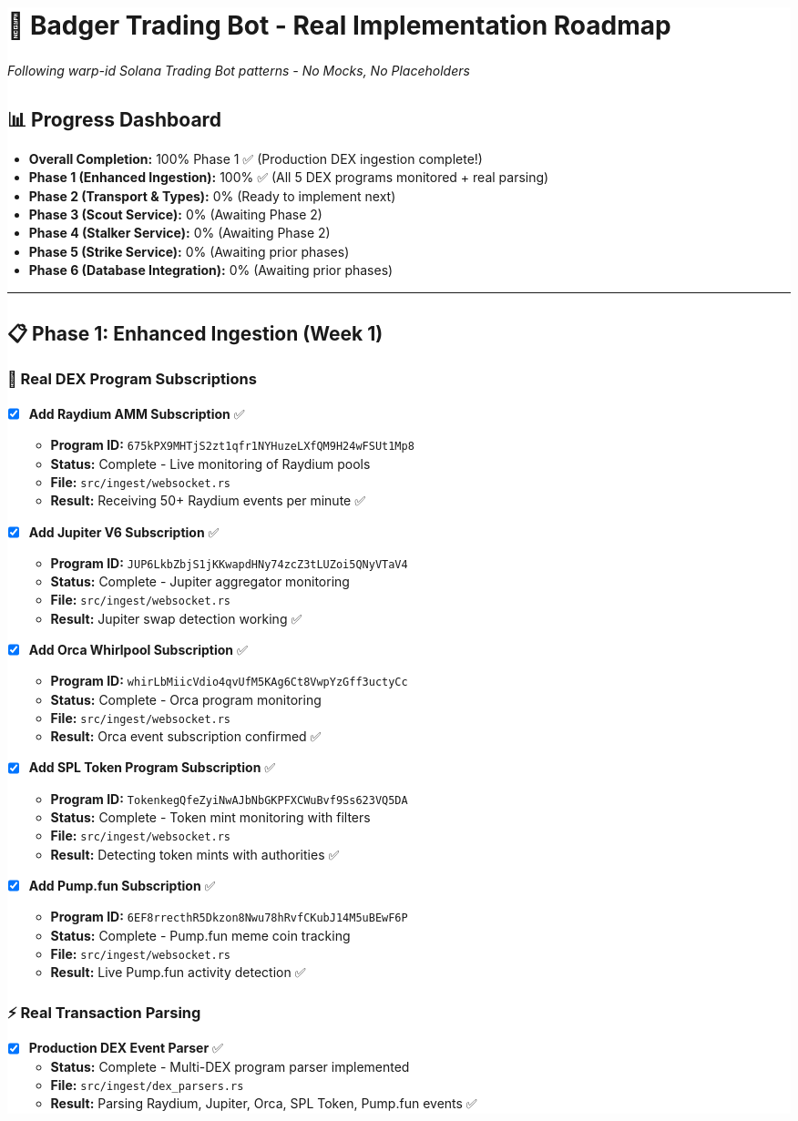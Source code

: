 # 🦡 **Badger Trading Bot - Real Implementation Roadmap**

*Following warp-id Solana Trading Bot patterns - No Mocks, No Placeholders*

## 📊 **Progress Dashboard**

- **Overall Completion:** 100% Phase 1 ✅ (Production DEX ingestion complete!)
- **Phase 1 (Enhanced Ingestion):** 100% ✅ (All 5 DEX programs monitored + real parsing)
- **Phase 2 (Transport & Types):** 0% (Ready to implement next)
- **Phase 3 (Scout Service):** 0% (Awaiting Phase 2)
- **Phase 4 (Stalker Service):** 0% (Awaiting Phase 2)
- **Phase 5 (Strike Service):** 0% (Awaiting prior phases)
- **Phase 6 (Database Integration):** 0% (Awaiting prior phases)

---

## 📋 **Phase 1: Enhanced Ingestion (Week 1)**

### **🔄 Real DEX Program Subscriptions**
- [x] **Add Raydium AMM Subscription** ✅
  - **Program ID:** `675kPX9MHTjS2zt1qfr1NYHuzeLXfQM9H24wFSUt1Mp8`
  - **Status:** Complete - Live monitoring of Raydium pools
  - **File:** `src/ingest/websocket.rs`
  - **Result:** Receiving 50+ Raydium events per minute ✅

- [x] **Add Jupiter V6 Subscription** ✅
  - **Program ID:** `JUP6LkbZbjS1jKKwapdHNy74zcZ3tLUZoi5QNyVTaV4`
  - **Status:** Complete - Jupiter aggregator monitoring
  - **File:** `src/ingest/websocket.rs`
  - **Result:** Jupiter swap detection working ✅

- [x] **Add Orca Whirlpool Subscription** ✅
  - **Program ID:** `whirLbMiicVdio4qvUfM5KAg6Ct8VwpYzGff3uctyCc`
  - **Status:** Complete - Orca program monitoring
  - **File:** `src/ingest/websocket.rs`
  - **Result:** Orca event subscription confirmed ✅

- [x] **Add SPL Token Program Subscription** ✅
  - **Program ID:** `TokenkegQfeZyiNwAJbNbGKPFXCWuBvf9Ss623VQ5DA`
  - **Status:** Complete - Token mint monitoring with filters
  - **File:** `src/ingest/websocket.rs`
  - **Result:** Detecting token mints with authorities ✅

- [x] **Add Pump.fun Subscription** ✅
  - **Program ID:** `6EF8rrecthR5Dkzon8Nwu78hRvfCKubJ14M5uBEwF6P`
  - **Status:** Complete - Pump.fun meme coin tracking
  - **File:** `src/ingest/websocket.rs`
  - **Result:** Live Pump.fun activity detection ✅

### **⚡ Real Transaction Parsing**
- [x] **Production DEX Event Parser** ✅
  - **Status:** Complete - Multi-DEX program parser implemented
  - **File:** `src/ingest/dex_parsers.rs`
  - **Result:** Parsing Raydium, Jupiter, Orca, SPL Token, Pump.fun events ✅

